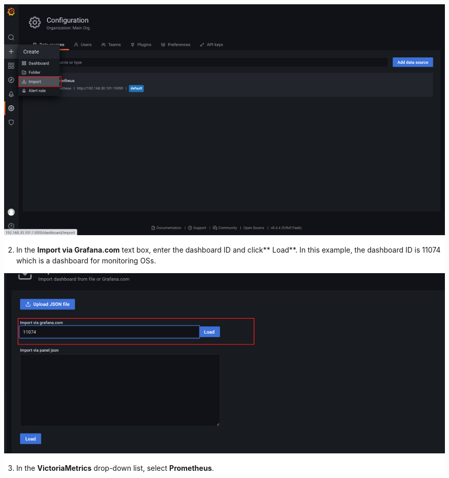 ![image.png](../../../website/i18n/zh/docusaurus-plugin-content-docs/current/03-O%26M-Guide/00-monitoring-and-alerting/Grafana_import1.png)

2. In the **Import via Grafana.com** text box, enter the dashboard ID and click** Load**.  In this example, the dashboard ID is 11074 which is a dashboard for monitoring OSs.

![image.png](../../../website/i18n/zh/docusaurus-plugin-content-docs/current/03-O%26M-Guide/00-monitoring-and-alerting/Grafana_import2.png)

3. In the **VictoriaMetrics** drop-down list, select **Prometheus**.
